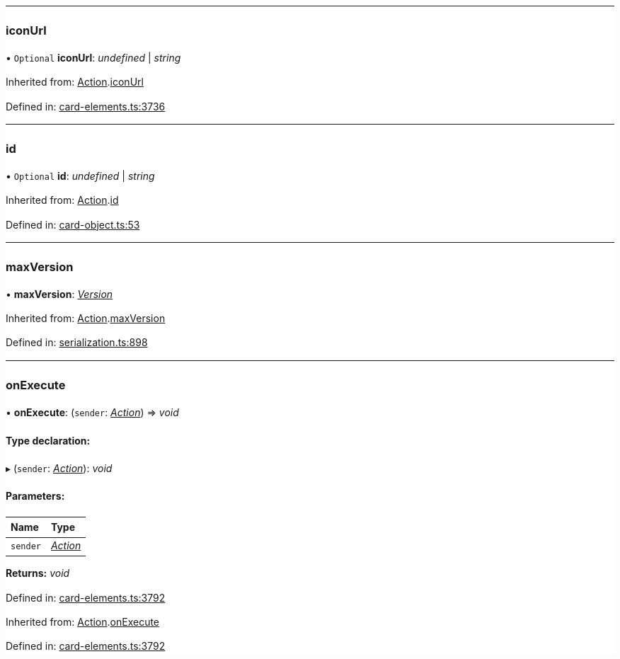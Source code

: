 ___

### iconUrl

• `Optional` **iconUrl**: *undefined* \| *string*

Inherited from: [Action](card_elements.action.md).[iconUrl](card_elements.action.md#iconurl)

Defined in: [card-elements.ts:3736](https://github.com/microsoft/AdaptiveCards/blob/0938a1f10/source/nodejs/adaptivecards/src/card-elements.ts#L3736)

___

### id

• `Optional` **id**: *undefined* \| *string*

Inherited from: [Action](card_elements.action.md).[id](card_elements.action.md#id)

Defined in: [card-object.ts:53](https://github.com/microsoft/AdaptiveCards/blob/0938a1f10/source/nodejs/adaptivecards/src/card-object.ts#L53)

___

### maxVersion

• **maxVersion**: [*Version*](serialization.version.md)

Inherited from: [Action](card_elements.action.md).[maxVersion](card_elements.action.md#maxversion)

Defined in: [serialization.ts:898](https://github.com/microsoft/AdaptiveCards/blob/0938a1f10/source/nodejs/adaptivecards/src/serialization.ts#L898)

___

### onExecute

• **onExecute**: (`sender`: [*Action*](card_elements.action.md)) => *void*

#### Type declaration:

▸ (`sender`: [*Action*](card_elements.action.md)): *void*

#### Parameters:

Name | Type |
:------ | :------ |
`sender` | [*Action*](card_elements.action.md) |

**Returns:** *void*

Defined in: [card-elements.ts:3792](https://github.com/microsoft/AdaptiveCards/blob/0938a1f10/source/nodejs/adaptivecards/src/card-elements.ts#L3792)

Inherited from: [Action](card_elements.action.md).[onExecute](card_elements.action.md#onexecute)

Defined in: [card-elements.ts:3792](https://github.com/microsoft/AdaptiveCards/blob/0938a1f10/source/nodejs/adaptivecards/src/card-elements.ts#L3792)
